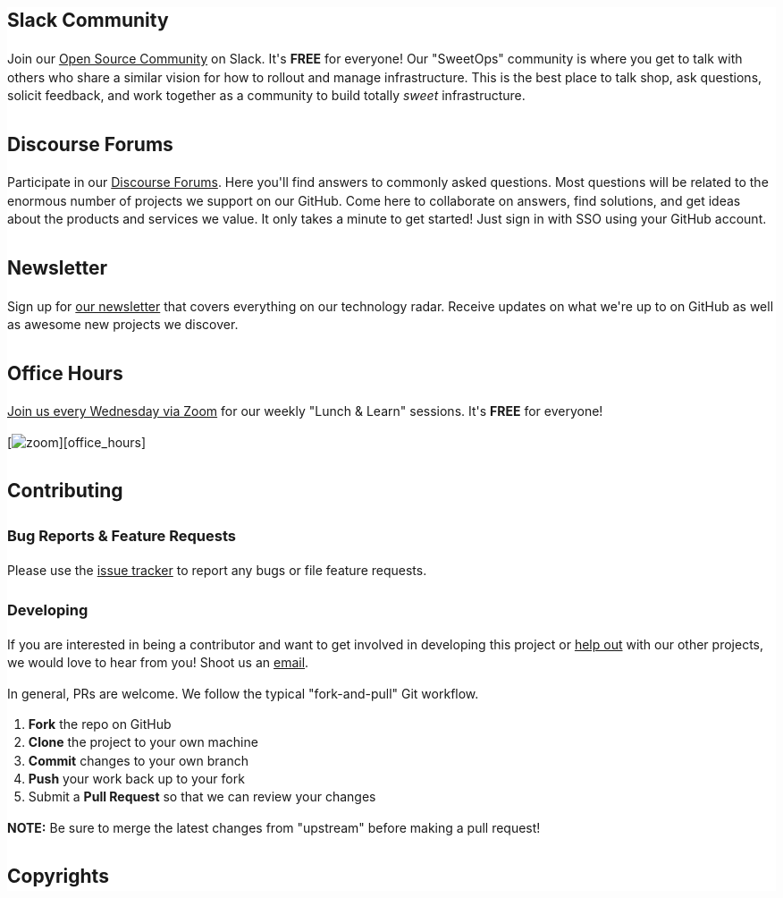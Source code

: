 ## Slack Community

Join our [Open Source Community][slack] on Slack. It's **FREE** for everyone! Our "SweetOps" community is where you get to talk with others who share a similar vision for how to rollout and manage infrastructure. This is the best place to talk shop, ask questions, solicit feedback, and work together as a community to build totally *sweet* infrastructure.

## Discourse Forums

Participate in our [Discourse Forums][discourse]. Here you'll find answers to commonly asked questions. Most questions will be related to the enormous number of projects we support on our GitHub. Come here to collaborate on answers, find solutions, and get ideas about the products and services we value. It only takes a minute to get started! Just sign in with SSO using your GitHub account.

## Newsletter

Sign up for [our newsletter][newsletter] that covers everything on our technology radar.  Receive updates on what we're up to on GitHub as well as awesome new projects we discover.

## Office Hours

[Join us every Wednesday via Zoom][office_hours] for our weekly "Lunch & Learn" sessions. It's **FREE** for everyone!

[![zoom](https://img.cloudposse.com/fit-in/200x200/https://cloudposse.com/wp-content/uploads/2019/08/Powered-by-Zoom.png")][office_hours]

## Contributing

### Bug Reports & Feature Requests

Please use the [issue tracker](https://github.com/cloudposse/terraform-aws-datadog-lambda-forwarder/issues) to report any bugs or file feature requests.

### Developing

If you are interested in being a contributor and want to get involved in developing this project or [help out](https://cpco.io/help-out) with our other projects, we would love to hear from you! Shoot us an [email][email].

In general, PRs are welcome. We follow the typical "fork-and-pull" Git workflow.

 1. **Fork** the repo on GitHub
 2. **Clone** the project to your own machine
 3. **Commit** changes to your own branch
 4. **Push** your work back up to your fork
 5. Submit a **Pull Request** so that we can review your changes

**NOTE:** Be sure to merge the latest changes from "upstream" before making a pull request!



## Copyrights


  [jamengual_homepage]: https://github.com/jamengual
  [jamengual_avatar]: https://img.cloudposse.com/150x150/https://github.com/jamengual.png
  [nitrocode_homepage]: https://github.com/nitrocode
  [nitrocode_avatar]: https://img.cloudposse.com/150x150/https://github.com/nitrocode.png
  [osterman_homepage]: https://github.com/osterman
  [osterman_avatar]: https://img.cloudposse.com/150x150/https://github.com/osterman.png
  [aknysh_homepage]: https://github.com/aknysh
  [aknysh_avatar]: https://img.cloudposse.com/150x150/https://github.com/aknysh.png
  [logo]: https://cloudposse.com/logo-300x69.svg
  [docs]: https://cpco.io/docs?utm_source=github&utm_medium=readme&utm_campaign=cloudposse/terraform-aws-datadog-lambda-forwarder&utm_content=docs
  [website]: https://cpco.io/homepage?utm_source=github&utm_medium=readme&utm_campaign=cloudposse/terraform-aws-datadog-lambda-forwarder&utm_content=website
  [github]: https://cpco.io/github?utm_source=github&utm_medium=readme&utm_campaign=cloudposse/terraform-aws-datadog-lambda-forwarder&utm_content=github
  [jobs]: https://cpco.io/jobs?utm_source=github&utm_medium=readme&utm_campaign=cloudposse/terraform-aws-datadog-lambda-forwarder&utm_content=jobs
  [hire]: https://cpco.io/hire?utm_source=github&utm_medium=readme&utm_campaign=cloudposse/terraform-aws-datadog-lambda-forwarder&utm_content=hire
  [slack]: https://cpco.io/slack?utm_source=github&utm_medium=readme&utm_campaign=cloudposse/terraform-aws-datadog-lambda-forwarder&utm_content=slack
  [linkedin]: https://cpco.io/linkedin?utm_source=github&utm_medium=readme&utm_campaign=cloudposse/terraform-aws-datadog-lambda-forwarder&utm_content=linkedin
  [twitter]: https://cpco.io/twitter?utm_source=github&utm_medium=readme&utm_campaign=cloudposse/terraform-aws-datadog-lambda-forwarder&utm_content=twitter
  [testimonial]: https://cpco.io/leave-testimonial?utm_source=github&utm_medium=readme&utm_campaign=cloudposse/terraform-aws-datadog-lambda-forwarder&utm_content=testimonial
  [office_hours]: https://cloudposse.com/office-hours?utm_source=github&utm_medium=readme&utm_campaign=cloudposse/terraform-aws-datadog-lambda-forwarder&utm_content=office_hours
  [newsletter]: https://cpco.io/newsletter?utm_source=github&utm_medium=readme&utm_campaign=cloudposse/terraform-aws-datadog-lambda-forwarder&utm_content=newsletter
  [discourse]: https://ask.sweetops.com/?utm_source=github&utm_medium=readme&utm_campaign=cloudposse/terraform-aws-datadog-lambda-forwarder&utm_content=discourse
  [email]: https://cpco.io/email?utm_source=github&utm_medium=readme&utm_campaign=cloudposse/terraform-aws-datadog-lambda-forwarder&utm_content=email
  [commercial_support]: https://cpco.io/commercial-support?utm_source=github&utm_medium=readme&utm_campaign=cloudposse/terraform-aws-datadog-lambda-forwarder&utm_content=commercial_support
  [we_love_open_source]: https://cpco.io/we-love-open-source?utm_source=github&utm_medium=readme&utm_campaign=cloudposse/terraform-aws-datadog-lambda-forwarder&utm_content=we_love_open_source
  [terraform_modules]: https://cpco.io/terraform-modules?utm_source=github&utm_medium=readme&utm_campaign=cloudposse/terraform-aws-datadog-lambda-forwarder&utm_content=terraform_modules
  [readme_header_img]: https://cloudposse.com/readme/header/img
  [readme_header_link]: https://cloudposse.com/readme/header/link?utm_source=github&utm_medium=readme&utm_campaign=cloudposse/terraform-aws-datadog-lambda-forwarder&utm_content=readme_header_link
  [readme_footer_img]: https://cloudposse.com/readme/footer/img
  [readme_footer_link]: https://cloudposse.com/readme/footer/link?utm_source=github&utm_medium=readme&utm_campaign=cloudposse/terraform-aws-datadog-lambda-forwarder&utm_content=readme_footer_link
  [readme_commercial_support_img]: https://cloudposse.com/readme/commercial-support/img
  [readme_commercial_support_link]: https://cloudposse.com/readme/commercial-support/link?utm_source=github&utm_medium=readme&utm_campaign=cloudposse/terraform-aws-datadog-lambda-forwarder&utm_content=readme_commercial_support_link
  [share_twitter]: https://twitter.com/intent/tweet/?text=terraform-aws-datadog-lambda-forwarder&url=https://github.com/cloudposse/terraform-aws-datadog-lambda-forwarder
  [share_linkedin]: https://www.linkedin.com/shareArticle?mini=true&title=terraform-aws-datadog-lambda-forwarder&url=https://github.com/cloudposse/terraform-aws-datadog-lambda-forwarder
  [share_reddit]: https://reddit.com/submit/?url=https://github.com/cloudposse/terraform-aws-datadog-lambda-forwarder
  [share_facebook]: https://facebook.com/sharer/sharer.php?u=https://github.com/cloudposse/terraform-aws-datadog-lambda-forwarder
  [share_googleplus]: https://plus.google.com/share?url=https://github.com/cloudposse/terraform-aws-datadog-lambda-forwarder
  [share_email]: mailto:?subject=terraform-aws-datadog-lambda-forwarder&body=https://github.com/cloudposse/terraform-aws-datadog-lambda-forwarder
  [beacon]: https://ga-beacon.cloudposse.com/UA-76589703-4/cloudposse/terraform-aws-datadog-lambda-forwarder?pixel&cs=github&cm=readme&an=terraform-aws-datadog-lambda-forwarder